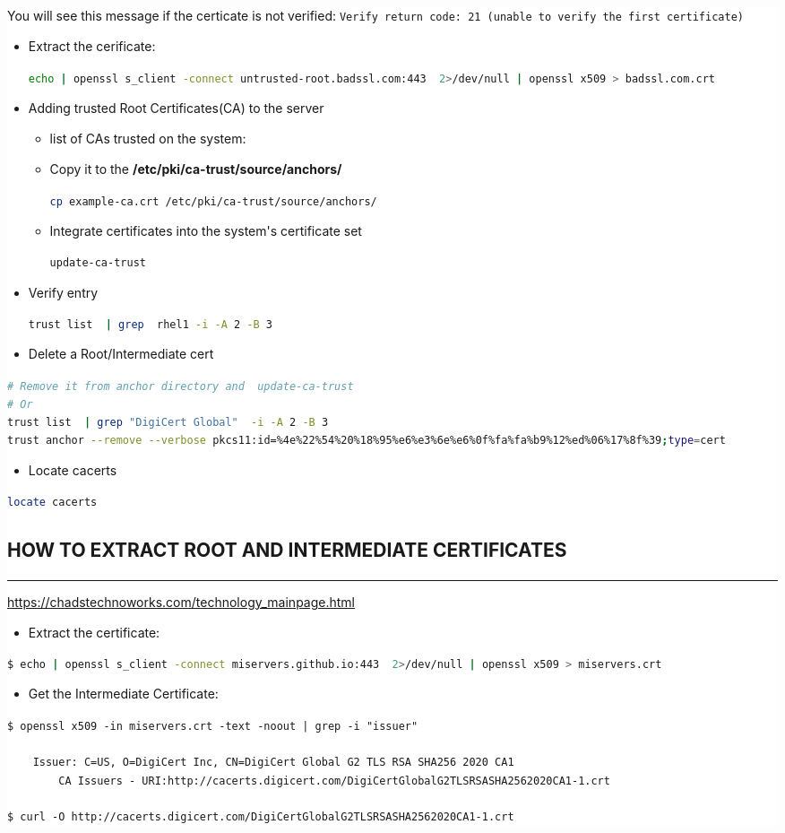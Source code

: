 You will see this message if the certicate is not verified: 
`Verify return code: 21 (unable to verify the first certificate)`

- Extract the cerificate:
  ~~~sh
  echo | openssl s_client -connect untrusted-root.badssl.com:443  2>/dev/null | openssl x509 > badssl.com.crt
  ~~~

- Adding trusted Root Certificates(CA) to the server
  - list of CAs trusted on the system:

  - Copy it to the **/etc/pki/ca-trust/source/anchors/**
    ~~~sh
	cp example-ca.crt /etc/pki/ca-trust/source/anchors/
	~~~

  - Integrate certificates into the system's certificate set
    ~~~sh
	update-ca-trust
    ~~~

- Verify entry
  ~~~sh
  trust list  | grep  rhel1 -i -A 2 -B 3
  ~~~

- Delete a Root/Intermediate cert 
```sh
# Remove it from anchor directory and  update-ca-trust
# Or
trust list  | grep "DigiCert Global"  -i -A 2 -B 3
trust anchor --remove --verbose pkcs11:id=%4e%22%54%20%18%95%e6%e3%6e%e6%0f%fa%fa%b9%12%ed%06%17%8f%39;type=cert
```
- Locate cacerts
```sh
locate cacerts
```

## HOW TO EXTRACT ROOT AND INTERMEDIATE CERTIFICATES
--------------------------------------------------
https://chadstechnoworks.com/technology_mainpage.html

- Extract the certificate:
  
```sh
$ echo | openssl s_client -connect miservers.github.io:443  2>/dev/null | openssl x509 > miservers.crt
```

- Get the Intermediate Certificate:
  
```
$ openssl x509 -in miservers.crt -text -noout | grep -i "issuer"

    Issuer: C=US, O=DigiCert Inc, CN=DigiCert Global G2 TLS RSA SHA256 2020 CA1
        CA Issuers - URI:http://cacerts.digicert.com/DigiCertGlobalG2TLSRSASHA2562020CA1-1.crt

$ curl -O http://cacerts.digicert.com/DigiCertGlobalG2TLSRSASHA2562020CA1-1.crt
```
